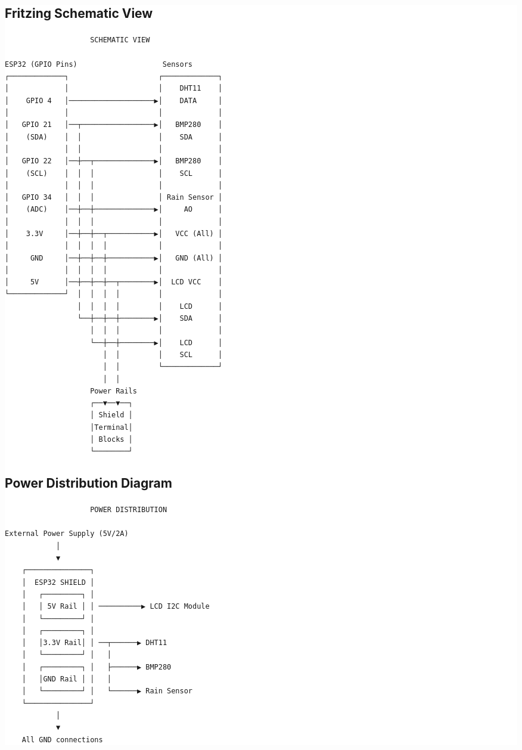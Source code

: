 ## Fritzing Schematic View

```
                    SCHEMATIC VIEW

ESP32 (GPIO Pins)                    Sensors
┌─────────────┐                     ┌─────────────┐
│             │                     │    DHT11    │
│    GPIO 4   │────────────────────▶│    DATA     │
│             │                     │             │
│   GPIO 21   │──┬─────────────────▶│   BMP280    │
│    (SDA)    │  │                  │    SDA      │
│             │  │                  │             │
│   GPIO 22   │──┼──┬──────────────▶│   BMP280    │
│    (SCL)    │  │  │               │    SCL      │
│             │  │  │               │             │
│   GPIO 34   │  │  │               │ Rain Sensor │
│    (ADC)    │──┼──┼──────────────▶│     AO      │
│             │  │  │               │             │
│    3.3V     │──┼──┼──┬───────────▶│   VCC (All) │
│             │  │  │  │            │             │
│     GND     │──┼──┼──┼───────────▶│   GND (All) │
│             │  │  │  │            │             │
│     5V      │──┼──┼──┼──┬────────▶│  LCD VCC    │
└─────────────┘  │  │  │  │         │             │
                 │  │  │  │         │    LCD      │
                 └──┼──┼──┼────────▶│    SDA      │
                    │  │  │         │             │
                    └──┼──┼────────▶│    LCD      │
                       │  │         │    SCL      │
                       │  │         └─────────────┘
                       │  │
                    Power Rails
                    ┌──▼──▼──┐
                    │ Shield │
                    │Terminal│
                    │ Blocks │
                    └────────┘
```

## Power Distribution Diagram

```
                    POWER DISTRIBUTION

External Power Supply (5V/2A)
            │
            ▼
    ┌───────────────┐
    │  ESP32 SHIELD │
    │   ┌─────────┐ │
    │   │ 5V Rail │ │ ──────────▶ LCD I2C Module
    │   └─────────┘ │
    │   ┌─────────┐ │
    │   │3.3V Rail│ │ ──┬──────▶ DHT11
    │   └─────────┘ │   │
    │   ┌─────────┐ │   ├──────▶ BMP280
    │   │GND Rail │ │   │
    │   └─────────┘ │   └──────▶ Rain Sensor
    └───────────────┘
            │
            ▼
    All GND connections
```